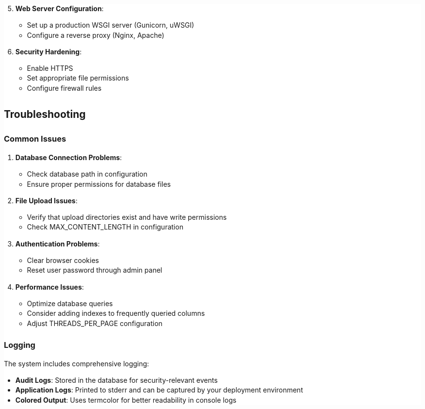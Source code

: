 5. **Web Server Configuration**:
   - Set up a production WSGI server (Gunicorn, uWSGI)
   - Configure a reverse proxy (Nginx, Apache)

6. **Security Hardening**:
   - Enable HTTPS
   - Set appropriate file permissions
   - Configure firewall rules

## Troubleshooting

### Common Issues

1. **Database Connection Problems**:
   - Check database path in configuration
   - Ensure proper permissions for database files

2. **File Upload Issues**:
   - Verify that upload directories exist and have write permissions
   - Check MAX_CONTENT_LENGTH in configuration

3. **Authentication Problems**:
   - Clear browser cookies
   - Reset user password through admin panel

4. **Performance Issues**:
   - Optimize database queries
   - Consider adding indexes to frequently queried columns
   - Adjust THREADS_PER_PAGE configuration

### Logging

The system includes comprehensive logging:

- **Audit Logs**: Stored in the database for security-relevant events
- **Application Logs**: Printed to stderr and can be captured by your deployment environment
- **Colored Output**: Uses termcolor for better readability in console logs 